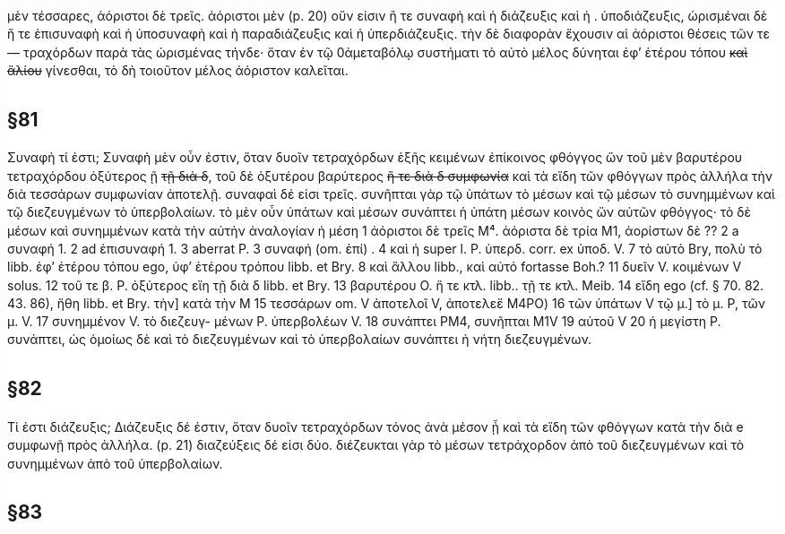 <pb n="310"/>
μὲν τέσσαρες, ἀόριστοι δὲ τρεῖς. ἀόριστοι μὲν
(p. 20) οὔν εἰσιν ἢ τε συναφὴ καὶ ἡ διάζευξις καὶ ἡ
. ὑποδιάζευξις, ὡρισμέναι δὲ ἢ τε ἐπισυναφὴ καὶ ἡ
ὑποσυναφὴ καὶ ἡ παραδιάζευξις καὶ ἡ ὑπερδιάζευξις.
τὴν δὲ διαφορὰν ἔχουσιν αἱ ἀόριστοι θέσεις τῶν τε— <lb n="5"/>
τραχόρδων παρὰ τὰς ὡρισμένας τήνδε· ὅταν ἐν τῷ
0ἀμεταβόλῳ συστήματι τὸ αὐτὸ μέλος δύνηται ἐφʼ ἑτέρου
τόπου <del>καὶ ἄλίου</del> γίνεσθαι, τὸ δὴ τοιοῦτον μέλος
ἀόριστον καλεῖται.</p>  

## §81  

<p>Συναφὴ τί ἐστι; Συναφὴ μὲν οὗν ἐστιν, ὅταν <lb n="10"/>
δυοῖν τετραχόρδων ἑξῆς κειμένων ἐπίκοινος φθόγγος
ὥν τοῦ μὲν βαρυτέρου τετραχόρδου ὀξύτερος ῇ <del>τῇ
διὰ δ</del>, τοῦ δὲ ὀξυτέρου βαρύτερος <del>ἢ τε διὰ δ συμφωνία</del>
καὶ τὰ εἴδη τῶν φθόγγων πρὸς ἀλλήλα τὴν
διὰ τεσσάρων συμφωνίαν ἀποτελῇ. συναφαὶ δέ εἰσι <lb n="15"/>
τρεῖς. συνῆπται γὰρ τῷ ὑπάτων τὸ μέσων καὶ τῷ
μέσων τὸ συνημμένων καὶ τῷ διεζευγμένων τὸ ὑπερβολαίων.
τὸ μὲν οὗν ὑπάτων καὶ μέσων συνάπτει ἡ
ὑπάτη μέσων κοινὸς ὤν αὐτῶν φθόγγος· τὸ δὲ μέσων
καὶ συνημμένων κατὰ τὴν αὐτὴν ἀναλογίαν ἡ μέση <lb n="20"/>
<note type="footnote">1 ἀόριστοι δὲ τρεῖς M⁴. ἀόριστα δὲ τρία Μ1, ἀορίστων δὲ
?? 2 a συναφή 1. 2 ad ἐπισυναφή 1. 3 aberrat P.
3 συναφή (om. ἐπί) . 4 καὶ ἡ super l. P. ὑπερδ. corr. ex
ὑποδ. V. 7 τὸ αὐτὸ Bry, πολὺ τὸ libb. ἐφʼ ἑτέρου τόπου
ego, ὑφʼ ἑτέρου τρόπου libb. et Bry. 8 καὶ ἄλλου libb., καὶ
αὐτό fortasse Boh.? 11 δυεῖν V. κοιμένων V solus. 12 τοῦ
τε β. P. ὀξύτερος εἴη τῇ διὰ δ libb. et Bry. 13 βαρυτέρου O.
ἥ τε κτλ. libb.. τῇ τε κτλ. Meib. 14 εἵδη ego (cf. § 70. 82.
43. 86), ἤθη libb. et Bry. τὴν] κατὰ τὴν M 15 τεσσάρων
om. V ἀποτελοῖ V, ἀποτελεἔ M4PΟ) 16 τῶν ὑπάτων V
τῷ μ.] τὸ μ. Ρ, τῶν μ. V. 17 συνημμένον V. τὸ διεζευγ-
μένων P. ὑπερβολέων V. 18 συνάπτει PM4, συνῆπται M1V
19 αὐτοῦ V 20 ἡ μεγίστη P.</note>

<pb n="311"/>
συνάπτει, ὡς ὁμοίως δὲ καὶ τὸ διεζευγμένων καὶ τὸ
ὑπερβολαίων συνάπτει ἡ νήτη διεζευγμένων.</p>  

## §82  

<p>Τί ἐστι διάζευξις; Διάζευξις δέ ἐστιν, ὅταν
δυοῖν τετραχόρδων τόνος ἀνὰ μέσον ᾖ καὶ τὰ εἴδη
<lb n="5"/> τῶν φθόγγων κατὰ τὴν διὰ e συμφωνῇ πρὸς ἀλλήλα.
(p. 21) διαζεύξεις δέ εἰσι δύο. διέζευκται γὰρ τὸ
μέσων τετράχορδον ἀπὸ τοῦ διεζευγμένων καὶ τὸ
συνημμένων ἀπὸ τοῦ ὑπερβολαίων.</p>  

## §83  
